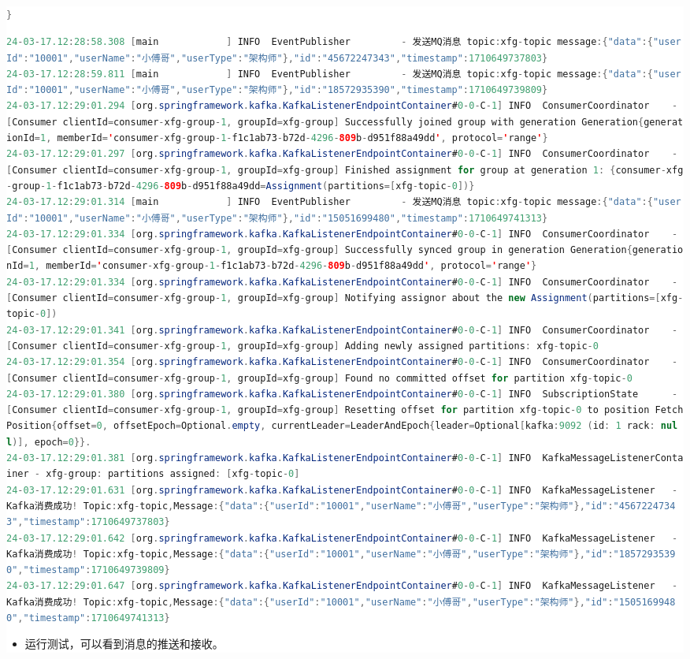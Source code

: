 ```java
}
```

```java
24-03-17.12:28:58.308 [main            ] INFO  EventPublisher         - 发送MQ消息 topic:xfg-topic message:{"data":{"userId":"10001","userName":"小傅哥","userType":"架构师"},"id":"45672247343","timestamp":1710649737803}
24-03-17.12:28:59.811 [main            ] INFO  EventPublisher         - 发送MQ消息 topic:xfg-topic message:{"data":{"userId":"10001","userName":"小傅哥","userType":"架构师"},"id":"18572935390","timestamp":1710649739809}
24-03-17.12:29:01.294 [org.springframework.kafka.KafkaListenerEndpointContainer#0-0-C-1] INFO  ConsumerCoordinator    - [Consumer clientId=consumer-xfg-group-1, groupId=xfg-group] Successfully joined group with generation Generation{generationId=1, memberId='consumer-xfg-group-1-f1c1ab73-b72d-4296-809b-d951f88a49dd', protocol='range'}
24-03-17.12:29:01.297 [org.springframework.kafka.KafkaListenerEndpointContainer#0-0-C-1] INFO  ConsumerCoordinator    - [Consumer clientId=consumer-xfg-group-1, groupId=xfg-group] Finished assignment for group at generation 1: {consumer-xfg-group-1-f1c1ab73-b72d-4296-809b-d951f88a49dd=Assignment(partitions=[xfg-topic-0])}
24-03-17.12:29:01.314 [main            ] INFO  EventPublisher         - 发送MQ消息 topic:xfg-topic message:{"data":{"userId":"10001","userName":"小傅哥","userType":"架构师"},"id":"15051699480","timestamp":1710649741313}
24-03-17.12:29:01.334 [org.springframework.kafka.KafkaListenerEndpointContainer#0-0-C-1] INFO  ConsumerCoordinator    - [Consumer clientId=consumer-xfg-group-1, groupId=xfg-group] Successfully synced group in generation Generation{generationId=1, memberId='consumer-xfg-group-1-f1c1ab73-b72d-4296-809b-d951f88a49dd', protocol='range'}
24-03-17.12:29:01.334 [org.springframework.kafka.KafkaListenerEndpointContainer#0-0-C-1] INFO  ConsumerCoordinator    - [Consumer clientId=consumer-xfg-group-1, groupId=xfg-group] Notifying assignor about the new Assignment(partitions=[xfg-topic-0])
24-03-17.12:29:01.341 [org.springframework.kafka.KafkaListenerEndpointContainer#0-0-C-1] INFO  ConsumerCoordinator    - [Consumer clientId=consumer-xfg-group-1, groupId=xfg-group] Adding newly assigned partitions: xfg-topic-0
24-03-17.12:29:01.354 [org.springframework.kafka.KafkaListenerEndpointContainer#0-0-C-1] INFO  ConsumerCoordinator    - [Consumer clientId=consumer-xfg-group-1, groupId=xfg-group] Found no committed offset for partition xfg-topic-0
24-03-17.12:29:01.380 [org.springframework.kafka.KafkaListenerEndpointContainer#0-0-C-1] INFO  SubscriptionState      - [Consumer clientId=consumer-xfg-group-1, groupId=xfg-group] Resetting offset for partition xfg-topic-0 to position FetchPosition{offset=0, offsetEpoch=Optional.empty, currentLeader=LeaderAndEpoch{leader=Optional[kafka:9092 (id: 1 rack: null)], epoch=0}}.
24-03-17.12:29:01.381 [org.springframework.kafka.KafkaListenerEndpointContainer#0-0-C-1] INFO  KafkaMessageListenerContainer - xfg-group: partitions assigned: [xfg-topic-0]
24-03-17.12:29:01.631 [org.springframework.kafka.KafkaListenerEndpointContainer#0-0-C-1] INFO  KafkaMessageListener   - Kafka消费成功! Topic:xfg-topic,Message:{"data":{"userId":"10001","userName":"小傅哥","userType":"架构师"},"id":"45672247343","timestamp":1710649737803}
24-03-17.12:29:01.642 [org.springframework.kafka.KafkaListenerEndpointContainer#0-0-C-1] INFO  KafkaMessageListener   - Kafka消费成功! Topic:xfg-topic,Message:{"data":{"userId":"10001","userName":"小傅哥","userType":"架构师"},"id":"18572935390","timestamp":1710649739809}
24-03-17.12:29:01.647 [org.springframework.kafka.KafkaListenerEndpointContainer#0-0-C-1] INFO  KafkaMessageListener   - Kafka消费成功! Topic:xfg-topic,Message:{"data":{"userId":"10001","userName":"小傅哥","userType":"架构师"},"id":"15051699480","timestamp":1710649741313}
```

- 运行测试，可以看到消息的推送和接收。